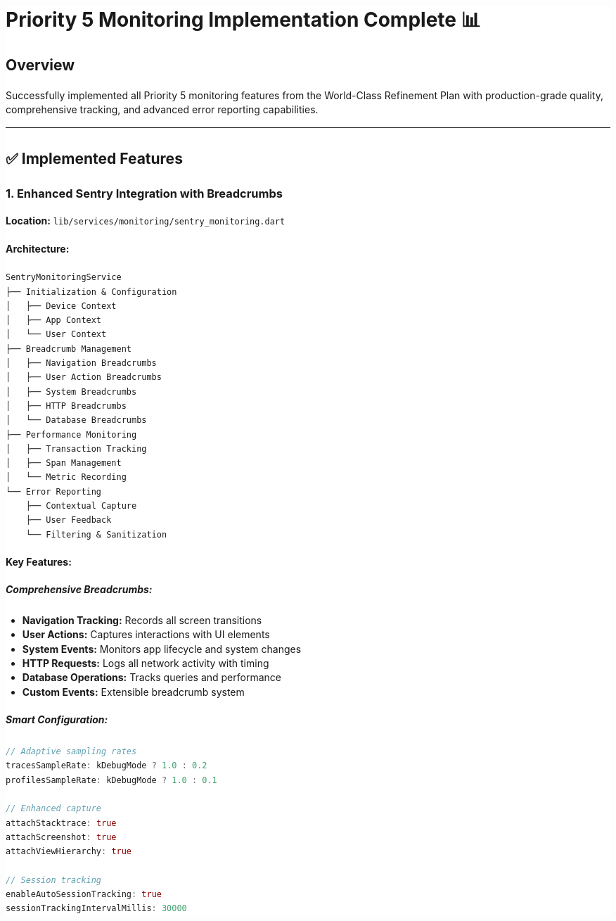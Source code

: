 # Priority 5 Monitoring Implementation Complete 📊

## Overview
Successfully implemented all Priority 5 monitoring features from the World-Class Refinement Plan with production-grade quality, comprehensive tracking, and advanced error reporting capabilities.

---

## ✅ Implemented Features

### 1. Enhanced Sentry Integration with Breadcrumbs
**Location:** `lib/services/monitoring/sentry_monitoring.dart`

#### Architecture:
```
SentryMonitoringService
├── Initialization & Configuration
│   ├── Device Context
│   ├── App Context
│   └── User Context
├── Breadcrumb Management
│   ├── Navigation Breadcrumbs
│   ├── User Action Breadcrumbs
│   ├── System Breadcrumbs
│   ├── HTTP Breadcrumbs
│   └── Database Breadcrumbs
├── Performance Monitoring
│   ├── Transaction Tracking
│   ├── Span Management
│   └── Metric Recording
└── Error Reporting
    ├── Contextual Capture
    ├── User Feedback
    └── Filtering & Sanitization
```

#### Key Features:

##### **Comprehensive Breadcrumbs:**
- **Navigation Tracking:** Records all screen transitions
- **User Actions:** Captures interactions with UI elements
- **System Events:** Monitors app lifecycle and system changes
- **HTTP Requests:** Logs all network activity with timing
- **Database Operations:** Tracks queries and performance
- **Custom Events:** Extensible breadcrumb system

##### **Smart Configuration:**
```dart
// Adaptive sampling rates
tracesSampleRate: kDebugMode ? 1.0 : 0.2
profilesSampleRate: kDebugMode ? 1.0 : 0.1

// Enhanced capture
attachStacktrace: true
attachScreenshot: true
attachViewHierarchy: true

// Session tracking
enableAutoSessionTracking: true
sessionTrackingIntervalMillis: 30000
```
